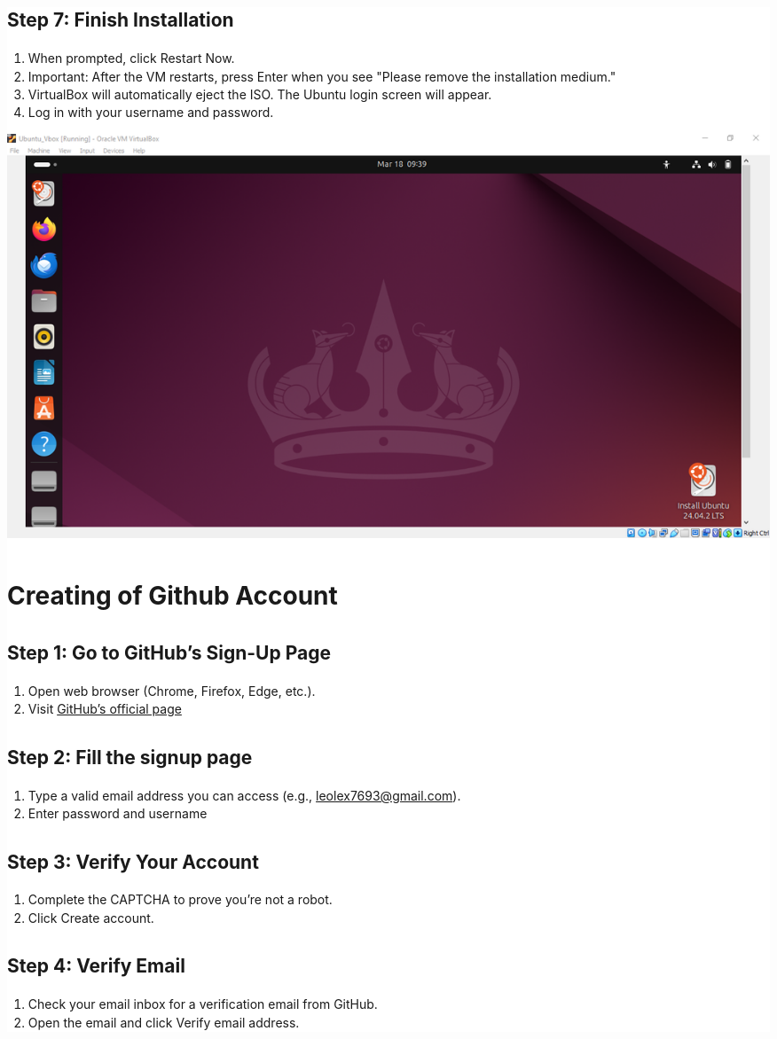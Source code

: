 ## Step 7: Finish Installation
1. When prompted, click Restart Now.
2. Important: After the VM restarts, press Enter when you see "Please remove the installation medium."
3. VirtualBox will automatically eject the ISO. The Ubuntu login screen will appear.
4. Log in with your username and password.

![Ubuntu_Home_Page](img/12-Ubuntu-Desktop.png)
#
#
# Creating of Github Account
## Step 1: Go to GitHub’s Sign-Up Page
1. Open web browser (Chrome, Firefox, Edge, etc.).
2. Visit [GitHub’s official page](https://github.com)

## Step 2: Fill the signup page
1. Type a valid email address you can access (e.g., leolex7693@gmail.com).
2. Enter password and username

## Step 3: Verify Your Account
1. Complete the CAPTCHA to prove you’re not a robot.
2. Click Create account.

## Step 4: Verify Email
1. Check your email inbox for a verification email from GitHub.
2. Open the email and click Verify email address.
